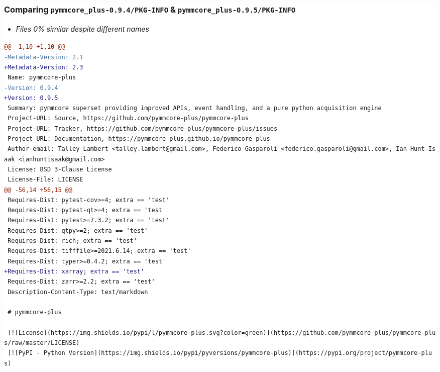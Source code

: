 ### Comparing `pymmcore_plus-0.9.4/PKG-INFO` & `pymmcore_plus-0.9.5/PKG-INFO`

 * *Files 0% similar despite different names*

```diff
@@ -1,10 +1,10 @@
-Metadata-Version: 2.1
+Metadata-Version: 2.3
 Name: pymmcore-plus
-Version: 0.9.4
+Version: 0.9.5
 Summary: pymmcore superset providing improved APIs, event handling, and a pure python acquisition engine
 Project-URL: Source, https://github.com/pymmcore-plus/pymmcore-plus
 Project-URL: Tracker, https://github.com/pymmcore-plus/pymmcore-plus/issues
 Project-URL: Documentation, https://pymmcore-plus.github.io/pymmcore-plus
 Author-email: Talley Lambert <talley.lambert@gmail.com>, Federico Gasparoli <federico.gasparoli@gmail.com>, Ian Hunt-Isaak <ianhuntisaak@gmail.com>
 License: BSD 3-Clause License
 License-File: LICENSE
@@ -56,14 +56,15 @@
 Requires-Dist: pytest-cov>=4; extra == 'test'
 Requires-Dist: pytest-qt>=4; extra == 'test'
 Requires-Dist: pytest>=7.3.2; extra == 'test'
 Requires-Dist: qtpy>=2; extra == 'test'
 Requires-Dist: rich; extra == 'test'
 Requires-Dist: tifffile>=2021.6.14; extra == 'test'
 Requires-Dist: typer>=0.4.2; extra == 'test'
+Requires-Dist: xarray; extra == 'test'
 Requires-Dist: zarr>=2.2; extra == 'test'
 Description-Content-Type: text/markdown
 
 # pymmcore-plus
 
 [![License](https://img.shields.io/pypi/l/pymmcore-plus.svg?color=green)](https://github.com/pymmcore-plus/pymmcore-plus/raw/master/LICENSE)
 [![PyPI - Python Version](https://img.shields.io/pypi/pyversions/pymmcore-plus)](https://pypi.org/project/pymmcore-plus)
```

